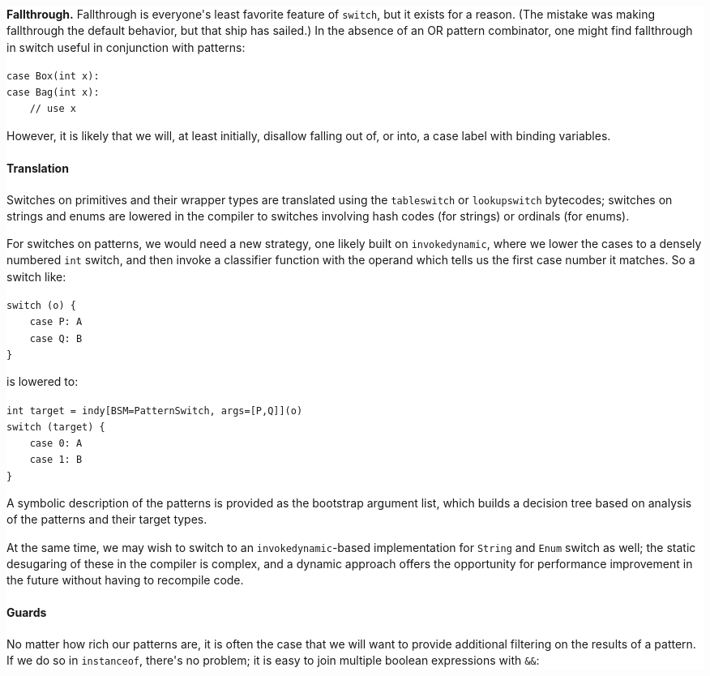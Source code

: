 **Fallthrough.**  Fallthrough is everyone's least favorite feature of `switch`,
but it exists for a reason.  (The mistake was making fallthrough the default
behavior, but that ship has sailed.)  In the absence of an OR pattern
combinator, one might find fallthrough in switch useful in conjunction with
patterns:

```
case Box(int x):
case Bag(int x):
    // use x
```

However, it is likely that we will, at least initially, disallow falling out
of, or into, a case label with binding variables.

#### Translation

Switches on primitives and their wrapper types are translated using the
`tableswitch` or `lookupswitch` bytecodes; switches on strings and enums are
lowered in the compiler to switches involving hash codes (for strings) or
ordinals (for enums).

For switches on patterns, we would need a new strategy, one likely built on
`invokedynamic`, where we lower the cases to a densely numbered `int` switch,
and then invoke a classifier function with the operand which tells us the first
case number it matches.  So a switch like:

```
switch (o) {
    case P: A
    case Q: B
}
```

is lowered to:

```
int target = indy[BSM=PatternSwitch, args=[P,Q]](o)
switch (target) {
    case 0: A
    case 1: B
}
```

A symbolic description of the patterns is provided as the bootstrap argument
list, which builds a decision tree based on analysis of the patterns and their
target types.

At the same time, we may wish to switch to an `invokedynamic`-based
implementation for `String` and `Enum` switch as well; the static desugaring of
these in the compiler is complex, and a dynamic approach offers the opportunity
for performance improvement in the future without having to recompile code.

#### Guards

No matter how rich our patterns are, it is often the case that we will want
to provide additional filtering on the results of a pattern.  If we do so
in `instanceof`, there's no problem; it is easy to join multiple boolean
expressions with `&&`:


[jep305]: https://openjdk.java.net/jeps/305
[jep375]: https://openjdk.java.net/jeps/375
[patternmatch]: pattern-matching-for-java.html